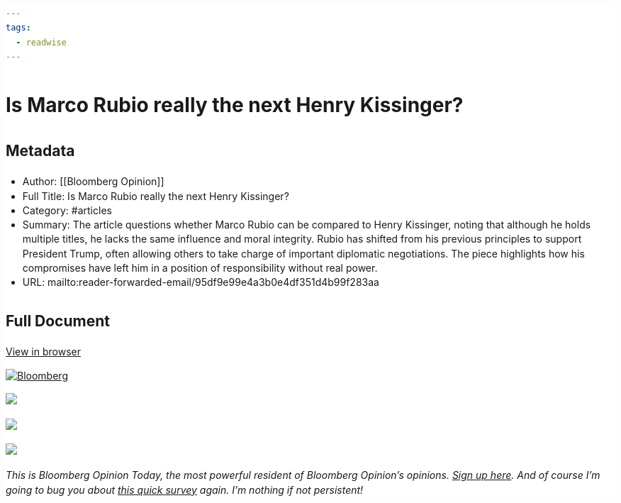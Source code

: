```yaml
---
tags:
  - readwise
---
```


# Is Marco Rubio really the next Henry Kissinger?

## Metadata
- Author: [[Bloomberg Opinion]]
- Full Title: Is Marco Rubio really the next Henry Kissinger?
- Category: #articles
- Summary: The article questions whether Marco Rubio can be compared to Henry Kissinger, noting that although he holds multiple titles, he lacks the same influence and moral integrity. Rubio has shifted from his previous principles to support President Trump, often allowing others to take charge of important diplomatic negotiations. The piece highlights how his compromises have left him in a position of responsibility without real power.
- URL: mailto:reader-forwarded-email/95df9e99e4a3b0e4df351d4b99f283aa

## Full Document
[View in browser](https://links.message.bloomberg.com/s/c/n_Ou6AmhVzFk0Pfx_VsG224k02-0uDB47kT9APvYBvZ7w9MkOXSoxg7MccQ41cDAzcd3WU7_a5whA6clyrHnolim3gS8cLvouviyla4sh4BKDwUzBnxmS6RauPmOEjnt0W5IG4IU8eNFUejW_0pzt6GHbe17VID7sTu_D40ZXI_6htMHw6MKF02dkctbb5lZLnuiRwAPyQIm7wTDoAB0vwRpnZFNJgynpzR53dn7Ee7yTeaspRnMkH1krvks3v_u03evUriAE4Z-gMPajmtbjcDn-g/NsGF6k3UwyFU8sM5Vv3M8kcYA8PhTC34/9) 

  [![Bloomberg](https://assets.bwbx.io/images/users/iqjWHBFdfxIU/i.5erufROGMQ/v0/-1x-1.png)](https://links.message.bloomberg.com/s/c/vMPH294FTQQN-yfouJV_OFU_B0rqU5cyfZwz-hMuGvZOG2nBOybDSZSYqBlgbXpldzoMolSfewj1pYbs9nQjnwAOdSEs2AqOksV7WV5umoVHBeEugamiEVcvz0zkIEpgxzRqUcolhjJKNQ61I1_m1jws4tT6xXOLCw8h_awL2BkCQjkdmpmqaeO0c5ataoqkLPAHOgrn4LcDjfdKO6WCFYEjoecrdlDf_KHnd6ccCwMauwoAznOKbx1jq8AG0Ujc3Y9-LR1fIscaP2-Q6C1lJNszzQ/_1BWWQIm7io8C5YMusy9LqHEXtOhWjd9/9)  

 ![](https://sli.bloomberg.com/imp?s=1149039&li=13769642&m=dd67c805ef3d4f0bed61d5b71ce1c239&p=06042025&lctg=6b08077c-c878-4e25-9e27-b453dbb6d3ae&stpe=static) 

  [![](https://sli.bloomberg.com/imp?s=1149039&li=13769642&m=dd67c805ef3d4f0bed61d5b71ce1c239&p=06042025&lctg=6b08077c-c878-4e25-9e27-b453dbb6d3ae&stpe=default&li_coord=desktop&collapse_width=550)](https://links.message.bloomberg.com/s/c/Ys8NYRyqYQw6ZBMPi7Dd1v_2xKt5rCg5GrXy88BGtBGETF3TCvBVkqQouMZMVwSbGGW9nBmT8qbNHLGBgzILQlXSkK9AdD5TeFEbQIgHVEKosqE1nEmo4-AmtZkHzsvHhliJ-CrwS4CZEyvw44ZzJbJqooYv8va_mw1tQVMY55TRcXyvZSEUksKUU3L6uPxLbqr36D6Qgc6U2Rv8J9qiydahHi_QF4To324SQVQWjlNgWEmNqL1691_9_oK6GjzjX3caMgIK6_1Nb2ttNqOYxR8J9I9Krx30k2ruuEvrdl0u-C1TnAABw9Pr8P5O5vouBla3qSQEwK9BRmS-ZBW3Vl2OeKcjoNXdhjJ2O16KbgDXUDnImjApuMPDQHvX5vhGZQ8pM77HREsw8-dBZZzfOkJBvpNZqu1PpHV73e5eFqVIi6DMubFXYNhPf7psuyNh_7MyLW5T6g/XpGWxTeNYJ1vlN_Qrr1iWloMIsbWTxDM/9)  

  [![](https://assets.bwbx.io/images/users/iqjWHBFdfxIU/iN7Zr__EaUoo/v0/-1x-1.png)](https://links.message.bloomberg.com/s/c/SXC1mKgyQW3Drfj_ezxnV_QSphfFiTldwjVuhWy8PHvkrZJ56c9HslPLQLMjPqZktOJ5xFGmoKla9BB7WvwNV9JBL8mIU5EdSocH_nTko27XbngXYFZLbag74uAd288y4PbtRzNXXjnHYkx9Lnd8v9s4guHQ83mPNjxWptK4D5heELEZZFT1uh6cbDvr6LIXbaXFpNGUEc9rJzdHo7T9_zg5Mx3bz37tmEcu8dJsxCqz8f5l-MUyFen-U_7yg7iNDsOxEhzpEE3Wm-rZdK4lP9B2ow/CqhFukriI27qp_zeBSf2TmZtZ5QLZvWB/9)  

*This is Bloomberg Opinion Today, the most powerful resident of Bloomberg Opinion’s opinions. [Sign up here](https://links.message.bloomberg.com/s/c/H02VUp8cwkin8ttIRBrE5Cdpn9Naur88sWiywDri3CGDOLxpnD-2oGB_BxywxiaGV8aCTOL8UlWWNuKHtBb1aIf-Aja62b5YXDwCz5YLpCWzUPqS5rvSPJNyytbv9NOGocgm7HRs5cJkJxZQw6L-SWcK7p9NM1IrKgvSxx2FOokm72iPtLmMegDfF1GNCUGl-fEQK9GbfbocfIf5u4wCrK6MDOCkDyVA1sZ0m2IQT5UQrcGTlQH9NUQrCIohPzkedHsEvcSMFBUZ1gIEPEUcr9X6dQ/Ey16tK1w79pkVE0-VvJL3FFxMysteALF/9). And of course I’m going to bug you about [this quick survey](https://links.message.bloomberg.com/s/c/QtCj0hXbHXKCQ2t3XY3oDtL0dfe-aPzSBlDjXUC45426jN4ujkhdjoDf6r9DURKkOCUAq7021yVQiFQkzviFjF861DEQqM66CB3NfWGrUggRoWMyus3kQKOwDYf74Ai8eoDtw3VkB6wgLcsWop4_6vcDWizcps6Eoul2rw4FBIn31OmN2TrPruvZtjwMEuOArutVB0FRsgrFXqjm6Wn1RNRPb0yxXbmreIm-hn75ZQ3aRLXMWu8DFeCyPAOnsloZ-1IYBE6LSJaY3gm2csJR9ciTNVct9tOTCKzZmbrNRRGD5CU7P9TUR-vQxhNM_OMEM5dw41MI6H7qxdx7qGCIUDIP7uEOP6dZzCnPfN8mL3TLeL9adNW8Nw/B7-jgKa5DHE7VDXbsx2rvAMZ9CSDNgoa/9 "Click to view webpage.") again. I’m nothing if not persistent!*
